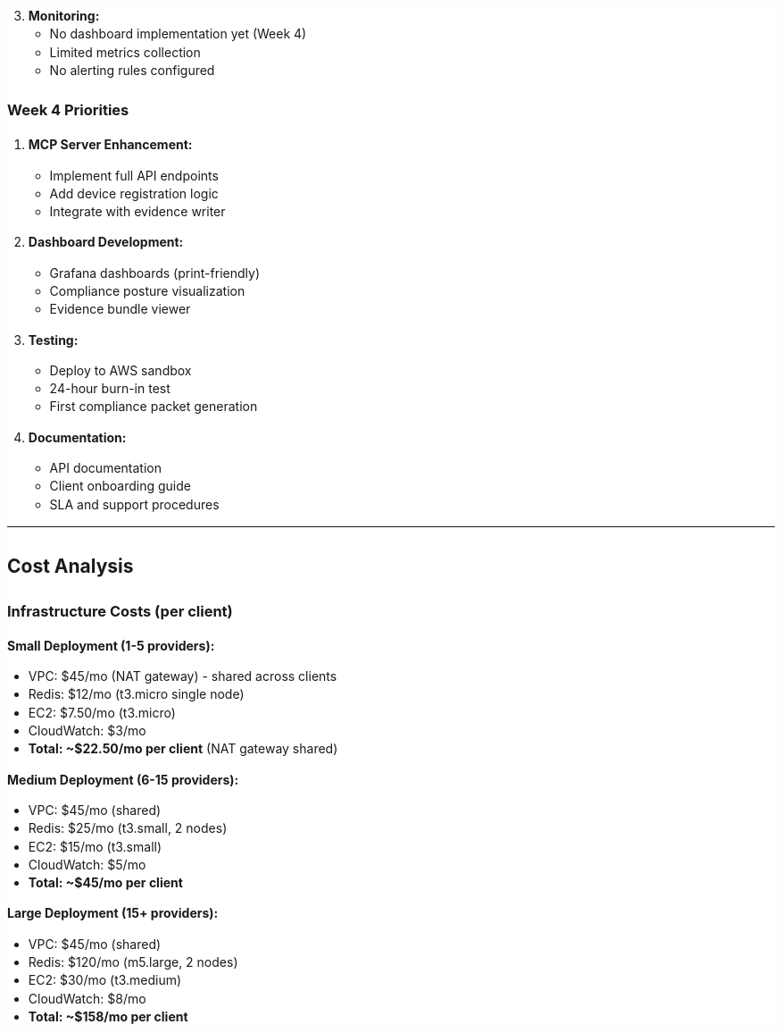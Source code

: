 3. **Monitoring:**
   - No dashboard implementation yet (Week 4)
   - Limited metrics collection
   - No alerting rules configured

### Week 4 Priorities

1. **MCP Server Enhancement:**
   - Implement full API endpoints
   - Add device registration logic
   - Integrate with evidence writer

2. **Dashboard Development:**
   - Grafana dashboards (print-friendly)
   - Compliance posture visualization
   - Evidence bundle viewer

3. **Testing:**
   - Deploy to AWS sandbox
   - 24-hour burn-in test
   - First compliance packet generation

4. **Documentation:**
   - API documentation
   - Client onboarding guide
   - SLA and support procedures

---

## Cost Analysis

### Infrastructure Costs (per client)

**Small Deployment (1-5 providers):**
- VPC: $45/mo (NAT gateway) - shared across clients
- Redis: $12/mo (t3.micro single node)
- EC2: $7.50/mo (t3.micro)
- CloudWatch: $3/mo
- **Total: ~$22.50/mo per client** (NAT gateway shared)

**Medium Deployment (6-15 providers):**
- VPC: $45/mo (shared)
- Redis: $25/mo (t3.small, 2 nodes)
- EC2: $15/mo (t3.small)
- CloudWatch: $5/mo
- **Total: ~$45/mo per client**

**Large Deployment (15+ providers):**
- VPC: $45/mo (shared)
- Redis: $120/mo (m5.large, 2 nodes)
- EC2: $30/mo (t3.medium)
- CloudWatch: $8/mo
- **Total: ~$158/mo per client**
